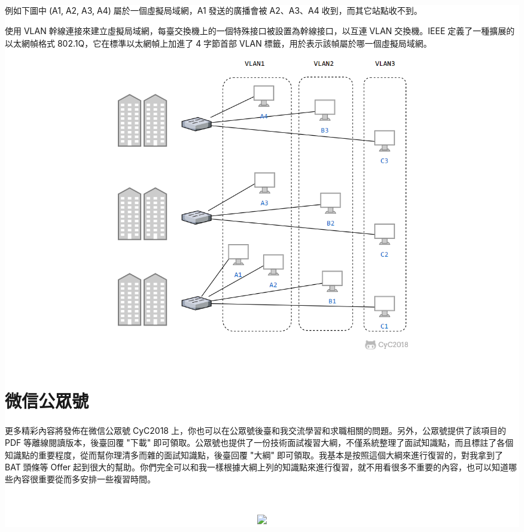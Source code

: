 例如下圖中 (A1, A2, A3, A4) 屬於一個虛擬局域網，A1 發送的廣播會被 A2、A3、A4 收到，而其它站點收不到。

使用 VLAN 幹線連接來建立虛擬局域網，每臺交換機上的一個特殊接口被設置為幹線接口，以互連 VLAN 交換機。IEEE 定義了一種擴展的以太網幀格式 802.1Q，它在標準以太網幀上加進了 4 字節首部 VLAN 標籤，用於表示該幀屬於哪一個虛擬局域網。

<div align="center"> <img src="pics/e98e9d20-206b-4533-bacf-3448d0096f38.png" width="500"/> </div><br>





# 微信公眾號


更多精彩內容將發佈在微信公眾號 CyC2018 上，你也可以在公眾號後臺和我交流學習和求職相關的問題。另外，公眾號提供了該項目的 PDF 等離線閱讀版本，後臺回覆 "下載" 即可領取。公眾號也提供了一份技術面試複習大綱，不僅系統整理了面試知識點，而且標註了各個知識點的重要程度，從而幫你理清多而雜的面試知識點，後臺回覆 "大綱" 即可領取。我基本是按照這個大綱來進行復習的，對我拿到了 BAT 頭條等 Offer 起到很大的幫助。你們完全可以和我一樣根據大綱上列的知識點來進行復習，就不用看很多不重要的內容，也可以知道哪些內容很重要從而多安排一些複習時間。


<br><div align="center"><img width="320px" src="https://cs-notes-1256109796.cos.ap-guangzhou.myqcloud.com/other/公眾號海報6.png"></img></div>
